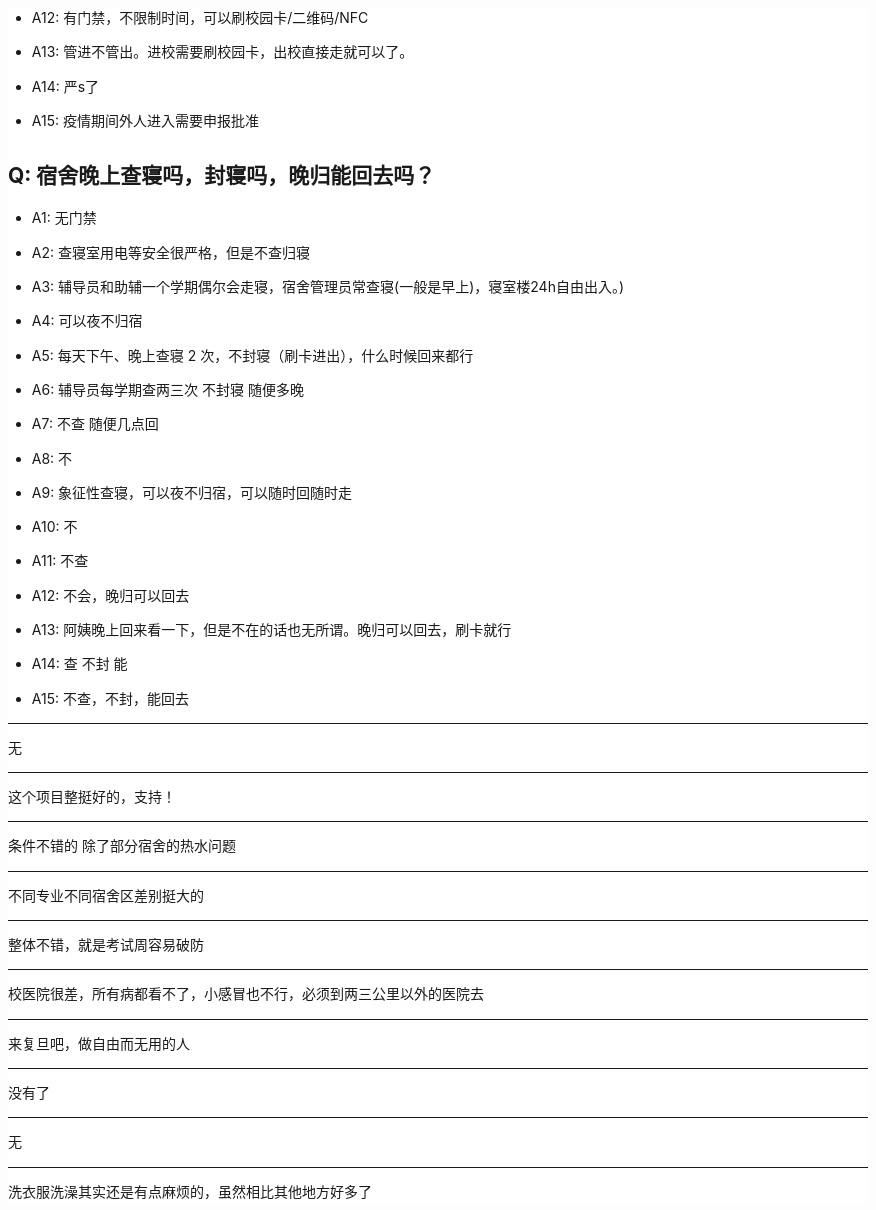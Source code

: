 - A12: 有门禁，不限制时间，可以刷校园卡/二维码/NFC

- A13: 管进不管出。进校需要刷校园卡，出校直接走就可以了。

- A14: 严s了

- A15: 疫情期间外人进入需要申报批准

## Q: 宿舍晚上查寝吗，封寝吗，晚归能回去吗？

- A1: 无门禁

- A2: 查寝室用电等安全很严格，但是不查归寝

- A3: 辅导员和助辅一个学期偶尔会走寝，宿舍管理员常查寝(一般是早上)，寝室楼24h自由出入。)

- A4: 可以夜不归宿

- A5: 每天下午、晚上查寝 2 次，不封寝（刷卡进出），什么时候回来都行

- A6: 辅导员每学期查两三次 不封寝 随便多晚

- A7: 不查 随便几点回

- A8: 不

- A9: 象征性查寝，可以夜不归宿，可以随时回随时走

- A10: 不

- A11: 不查

- A12: 不会，晚归可以回去

- A13: 阿姨晚上回来看一下，但是不在的话也无所谓。晚归可以回去，刷卡就行

- A14: 查 不封 能

- A15: 不查，不封，能回去

***

无

***

这个项目整挺好的，支持！

***

条件不错的 除了部分宿舍的热水问题

***

不同专业不同宿舍区差别挺大的

***

整体不错，就是考试周容易破防

***

校医院很差，所有病都看不了，小感冒也不行，必须到两三公里以外的医院去

***

来复旦吧，做自由而无用的人

***

没有了

***

无

***

洗衣服洗澡其实还是有点麻烦的，虽然相比其他地方好多了